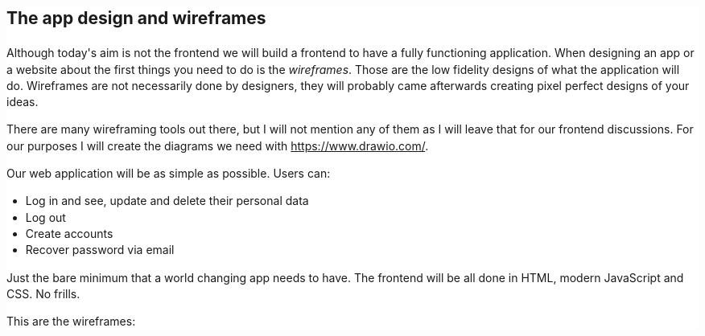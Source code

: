
## The app design and wireframes

Although today's aim is not the frontend we will build a frontend to have a fully functioning application. When designing an app or a website about the first things you need to do is the _wireframes_. Those are the low fidelity designs of what the application will do. Wireframes are not necessarily done by designers, they will probably came afterwards creating pixel perfect designs of your ideas.

There are many wireframing tools out there, but I will not mention any of them as I will leave that for our frontend discussions. For our purposes I will create the diagrams we need with <https://www.drawio.com/>.

Our web application will be as simple as possible. Users can:

* Log in and see, update and delete their personal data
* Log out
* Create accounts
* Recover password via email

Just the bare minimum that a world changing app needs to have. The frontend will be all done in HTML, modern JavaScript and CSS. No frills.

This are the wireframes:
